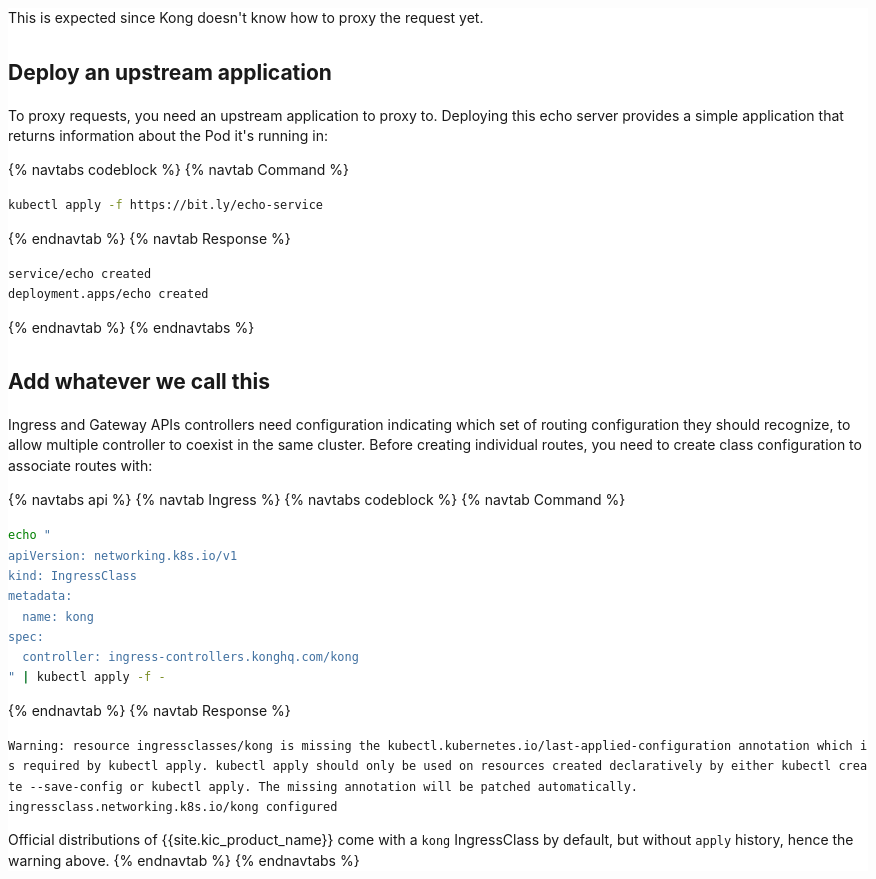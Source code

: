 This is expected since Kong doesn't know how to proxy the request yet.

## Deploy an upstream application

To proxy requests, you need an upstream application to proxy to. Deploying this
echo server provides a simple application that returns information about the
Pod it's running in:

{% navtabs codeblock %}
{% navtab Command %}
```bash
kubectl apply -f https://bit.ly/echo-service
```
{% endnavtab %}
{% navtab Response %}
```text
service/echo created
deployment.apps/echo created
```
{% endnavtab %}
{% endnavtabs %}

## Add whatever we call this

Ingress and Gateway APIs controllers need configuration indicating which set of
routing configuration they should recognize, to allow multiple controller to
coexist in the same cluster. Before creating individual routes, you need to
create class configuration to associate routes with:

{% navtabs api %}
{% navtab Ingress %}
{% navtabs codeblock %}
{% navtab Command %}
```bash
echo "
apiVersion: networking.k8s.io/v1
kind: IngressClass
metadata:
  name: kong
spec:
  controller: ingress-controllers.konghq.com/kong
" | kubectl apply -f -
```
{% endnavtab %}
{% navtab Response %}
```text
Warning: resource ingressclasses/kong is missing the kubectl.kubernetes.io/last-applied-configuration annotation which is required by kubectl apply. kubectl apply should only be used on resources created declaratively by either kubectl create --save-config or kubectl apply. The missing annotation will be patched automatically.
ingressclass.networking.k8s.io/kong configured
```
Official distributions of {{site.kic_product_name}} come with a `kong`
IngressClass by default, but without `apply` history, hence the warning above.
{% endnavtab %}
{% endnavtabs %}
